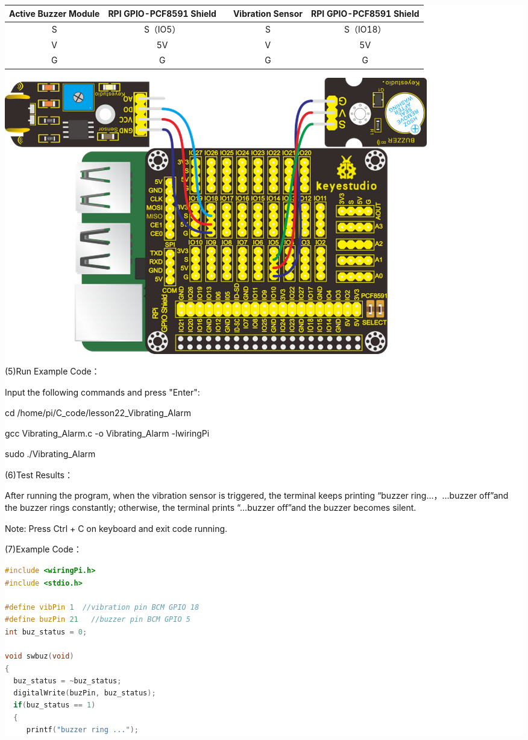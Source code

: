| Active Buzzer Module | RPI GPIO-PCF8591 Shield |      | Vibration Sensor | RPI GPIO-PCF8591 Shield |
| :------------------: | :---------------------: | ---- | :--------------: | :---------------------: |
|          S           |        S（IO5）         |      |        S         |        S（IO18）        |
|          V           |           5V            |      |        V         |           5V            |
|          G           |            G            |      |        G         |            G            |

![](media/64249fce07ca79cfc7a76f6c0e02168d.png)

(5)Run Example Code：

Input the following commands and press "Enter":

cd /home/pi/C_code/lesson22_Vibrating_Alarm

gcc Vibrating_Alarm.c -o Vibrating_Alarm -lwiringPi

sudo ./Vibrating_Alarm

(6)Test Results：

After running the program, when the vibration sensor is triggered, the terminal keeps printing “buzzer ring...，...buzzer off”and the buzzer rings constantly; otherwise, the terminal prints “...buzzer off”and the buzzer becomes silent.

Note: Press Ctrl + C on keyboard and exit code running.

(7)Example Code：

```c++
#include <wiringPi.h>
#include <stdio.h>

#define vibPin 1  //vibration pin BCM GPIO 18
#define buzPin 21   //buzzer pin BCM GPIO 5
int buz_status = 0;

void swbuz(void)
{
  buz_status = ~buz_status;
  digitalWrite(buzPin, buz_status);
  if(buz_status == 1)
  {
     printf("buzzer ring ...");
```